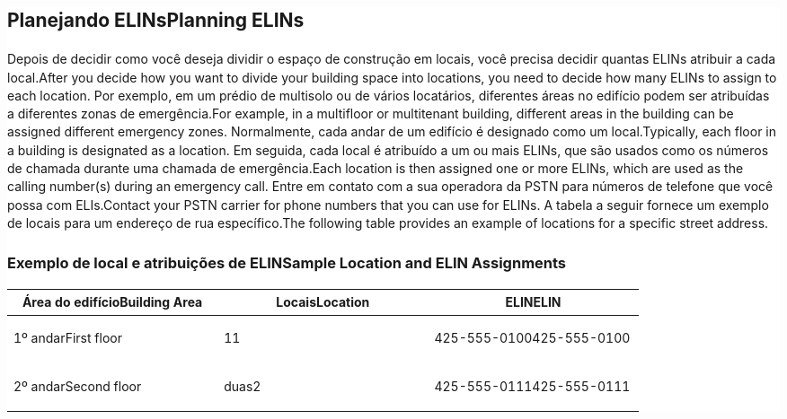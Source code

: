 ## <a name="planning-elins"></a><span data-ttu-id="e9ab7-126">Planejando ELINs</span><span class="sxs-lookup"><span data-stu-id="e9ab7-126">Planning ELINs</span></span>

<span data-ttu-id="e9ab7-127">Depois de decidir como você deseja dividir o espaço de construção em locais, você precisa decidir quantas ELINs atribuir a cada local.</span><span class="sxs-lookup"><span data-stu-id="e9ab7-127">After you decide how you want to divide your building space into locations, you need to decide how many ELINs to assign to each location.</span></span> <span data-ttu-id="e9ab7-128">Por exemplo, em um prédio de multisolo ou de vários locatários, diferentes áreas no edifício podem ser atribuídas a diferentes zonas de emergência.</span><span class="sxs-lookup"><span data-stu-id="e9ab7-128">For example, in a multifloor or multitenant building, different areas in the building can be assigned different emergency zones.</span></span> <span data-ttu-id="e9ab7-129">Normalmente, cada andar de um edifício é designado como um local.</span><span class="sxs-lookup"><span data-stu-id="e9ab7-129">Typically, each floor in a building is designated as a location.</span></span> <span data-ttu-id="e9ab7-130">Em seguida, cada local é atribuído a um ou mais ELINs, que são usados como os números de chamada durante uma chamada de emergência.</span><span class="sxs-lookup"><span data-stu-id="e9ab7-130">Each location is then assigned one or more ELINs, which are used as the calling number(s) during an emergency call.</span></span> <span data-ttu-id="e9ab7-131">Entre em contato com a sua operadora da PSTN para números de telefone que você possa com ELIs.</span><span class="sxs-lookup"><span data-stu-id="e9ab7-131">Contact your PSTN carrier for phone numbers that you can use for ELINs.</span></span> <span data-ttu-id="e9ab7-132">A tabela a seguir fornece um exemplo de locais para um endereço de rua específico.</span><span class="sxs-lookup"><span data-stu-id="e9ab7-132">The following table provides an example of locations for a specific street address.</span></span>

### <a name="sample-location-and-elin-assignments"></a><span data-ttu-id="e9ab7-133">Exemplo de local e atribuições de ELIN</span><span class="sxs-lookup"><span data-stu-id="e9ab7-133">Sample Location and ELIN Assignments</span></span>

<table>
<colgroup>
<col style="width: 33%" />
<col style="width: 33%" />
<col style="width: 33%" />
</colgroup>
<thead>
<tr class="header">
<th><span data-ttu-id="e9ab7-134">Área do edifício</span><span class="sxs-lookup"><span data-stu-id="e9ab7-134">Building Area</span></span></th>
<th><span data-ttu-id="e9ab7-135">Locais</span><span class="sxs-lookup"><span data-stu-id="e9ab7-135">Location</span></span></th>
<th><span data-ttu-id="e9ab7-136">ELIN</span><span class="sxs-lookup"><span data-stu-id="e9ab7-136">ELIN</span></span></th>
</tr>
</thead>
<tbody>
<tr class="odd">
<td><p><span data-ttu-id="e9ab7-137">1º andar</span><span class="sxs-lookup"><span data-stu-id="e9ab7-137">First floor</span></span></p></td>
<td><p><span data-ttu-id="e9ab7-138">1</span><span class="sxs-lookup"><span data-stu-id="e9ab7-138">1</span></span></p></td>
<td><p><span data-ttu-id="e9ab7-139">425-555-0100</span><span class="sxs-lookup"><span data-stu-id="e9ab7-139">425-555-0100</span></span></p></td>
</tr>
<tr class="even">
<td><p><span data-ttu-id="e9ab7-140">2º andar</span><span class="sxs-lookup"><span data-stu-id="e9ab7-140">Second floor</span></span></p></td>
<td><p><span data-ttu-id="e9ab7-141">duas</span><span class="sxs-lookup"><span data-stu-id="e9ab7-141">2</span></span></p></td>
<td><p><span data-ttu-id="e9ab7-142">425-555-0111</span><span class="sxs-lookup"><span data-stu-id="e9ab7-142">425-555-0111</span></span></p></td>
</tr>
<tr class="odd">